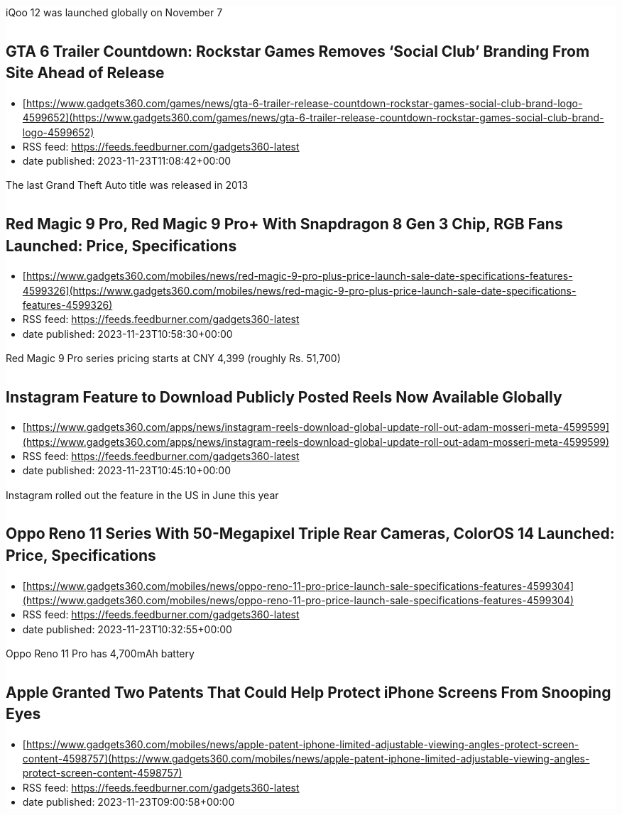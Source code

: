 iQoo 12 was launched globally on November 7

## GTA 6 Trailer Countdown: Rockstar Games Removes ‘Social Club’ Branding From Site Ahead of Release
 - [https://www.gadgets360.com/games/news/gta-6-trailer-release-countdown-rockstar-games-social-club-brand-logo-4599652](https://www.gadgets360.com/games/news/gta-6-trailer-release-countdown-rockstar-games-social-club-brand-logo-4599652)
 - RSS feed: https://feeds.feedburner.com/gadgets360-latest
 - date published: 2023-11-23T11:08:42+00:00

The last Grand Theft Auto title was released in 2013

## Red Magic 9 Pro, Red Magic 9 Pro+ With Snapdragon 8 Gen 3 Chip, RGB Fans Launched: Price, Specifications
 - [https://www.gadgets360.com/mobiles/news/red-magic-9-pro-plus-price-launch-sale-date-specifications-features-4599326](https://www.gadgets360.com/mobiles/news/red-magic-9-pro-plus-price-launch-sale-date-specifications-features-4599326)
 - RSS feed: https://feeds.feedburner.com/gadgets360-latest
 - date published: 2023-11-23T10:58:30+00:00

Red Magic 9 Pro series pricing starts at CNY 4,399 (roughly Rs. 51,700)

## Instagram Feature to Download Publicly Posted Reels Now Available Globally
 - [https://www.gadgets360.com/apps/news/instagram-reels-download-global-update-roll-out-adam-mosseri-meta-4599599](https://www.gadgets360.com/apps/news/instagram-reels-download-global-update-roll-out-adam-mosseri-meta-4599599)
 - RSS feed: https://feeds.feedburner.com/gadgets360-latest
 - date published: 2023-11-23T10:45:10+00:00

Instagram rolled out the feature in the US in June this year

## Oppo Reno 11 Series With 50-Megapixel Triple Rear Cameras, ColorOS 14 Launched: Price, Specifications
 - [https://www.gadgets360.com/mobiles/news/oppo-reno-11-pro-price-launch-sale-specifications-features-4599304](https://www.gadgets360.com/mobiles/news/oppo-reno-11-pro-price-launch-sale-specifications-features-4599304)
 - RSS feed: https://feeds.feedburner.com/gadgets360-latest
 - date published: 2023-11-23T10:32:55+00:00

Oppo Reno 11 Pro has 4,700mAh battery

## Apple Granted Two Patents That Could Help Protect iPhone Screens From Snooping Eyes
 - [https://www.gadgets360.com/mobiles/news/apple-patent-iphone-limited-adjustable-viewing-angles-protect-screen-content-4598757](https://www.gadgets360.com/mobiles/news/apple-patent-iphone-limited-adjustable-viewing-angles-protect-screen-content-4598757)
 - RSS feed: https://feeds.feedburner.com/gadgets360-latest
 - date published: 2023-11-23T09:00:58+00:00
